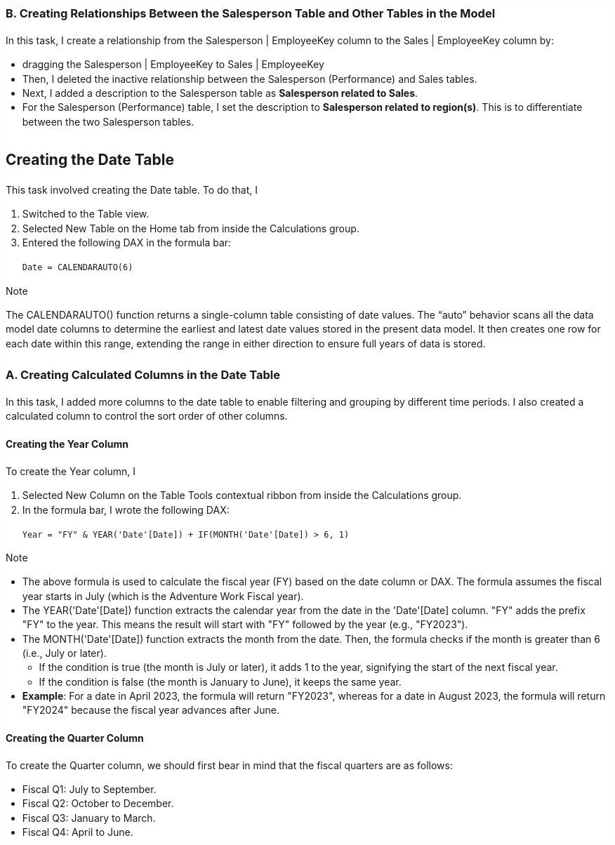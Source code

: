 ### B. Creating Relationships Between the Salesperson Table and Other Tables in the Model
In this task, I create a relationship from the Salesperson | EmployeeKey column to the Sales | EmployeeKey column by:
* dragging the Salesperson | EmployeeKey to Sales | EmployeeKey
* Then, I deleted the inactive relationship between the Salesperson (Performance) and Sales tables.
* Next, I added a description to the Salesperson table as **Salesperson related to Sales**.
* For the Salesperson (Performance) table, I set the description to **Salesperson related to region(s)**. This is to differentiate between the two Salesperson tables.

## Creating the Date Table
This task involved creating the Date table. To do that, I  
1. Switched to the Table view.
2. Selected New Table on the Home tab from inside the Calculations group.
3. Entered the following DAX in the formula bar:  
   ```
   Date = CALENDARAUTO(6)
   ```
> [!NOTE]
> The CALENDARAUTO() function returns a single-column table consisting of date values. The “auto” behavior scans all the data model date columns to determine the earliest and latest date values stored in the present data model. It then creates one row for each date within this range, extending the range in either direction to ensure full years of data is stored.

### A. Creating Calculated Columns in the Date Table
In this task, I added more columns to the date table to enable filtering and grouping by different time periods. I also created a calculated column to control the sort order of other columns. 

#### Creating the Year Column
To create the Year column, I  
1. Selected New Column on the Table Tools contextual ribbon from inside the Calculations group.
2. In the formula bar, I wrote the following DAX:  
   ```
   Year = "FY" & YEAR('Date'[Date]) + IF(MONTH('Date'[Date]) > 6, 1)
   ```
> [!NOTE]
> * The above formula is used to calculate the fiscal year (FY) based on the date column or DAX. The formula assumes the fiscal year starts in July (which is the Adventure Work Fiscal year).
> * The YEAR('Date'[Date]) function extracts the calendar year from the date in the 'Date'[Date] column. "FY" adds the prefix "FY" to the year. This means the result will start with "FY" followed by the year (e.g., "FY2023").  
> * The MONTH('Date'[Date]) function extracts the month from the date. Then, the formula checks if the month is greater than 6 (i.e., July or later).
>   * If the condition is true (the month is July or later), it adds 1 to the year, signifying the start of the next fiscal year.
>   * If the condition is false (the month is January to June), it keeps the same year.  
> * **Example**: For a date in April 2023, the formula will return "FY2023", whereas for a date in August 2023, the formula will return "FY2024" because the fiscal year advances after June.

#### Creating the Quarter Column
To create the Quarter column, we should first bear in mind that the fiscal quarters are as follows:
* Fiscal Q1: July to September.
* Fiscal Q2: October to December.
* Fiscal Q3: January to March.
* Fiscal Q4: April to June.
  